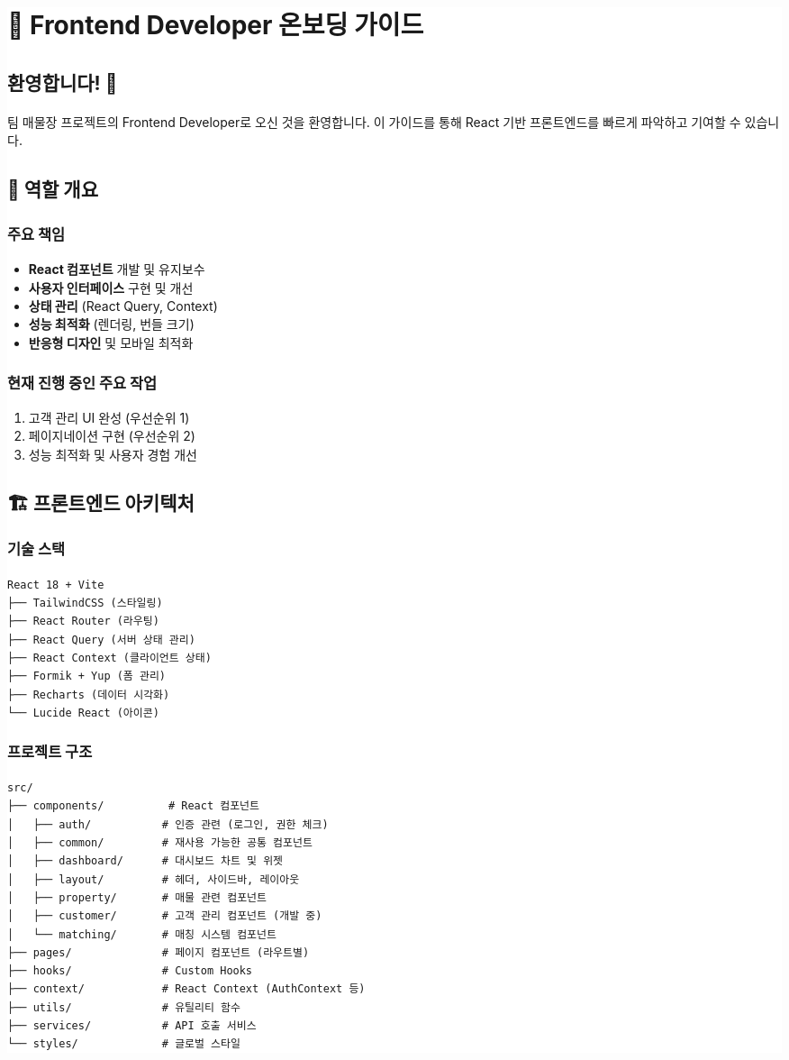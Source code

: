 # 🎨 Frontend Developer 온보딩 가이드

## 환영합니다! 👋
팀 매물장 프로젝트의 Frontend Developer로 오신 것을 환영합니다. 이 가이드를 통해 React 기반 프론트엔드를 빠르게 파악하고 기여할 수 있습니다.

## 🎯 역할 개요

### 주요 책임
- **React 컴포넌트** 개발 및 유지보수
- **사용자 인터페이스** 구현 및 개선
- **상태 관리** (React Query, Context)
- **성능 최적화** (렌더링, 번들 크기)
- **반응형 디자인** 및 모바일 최적화

### 현재 진행 중인 주요 작업
1. 고객 관리 UI 완성 (우선순위 1)
2. 페이지네이션 구현 (우선순위 2)
3. 성능 최적화 및 사용자 경험 개선

## 🏗️ 프론트엔드 아키텍처

### 기술 스택
```
React 18 + Vite
├── TailwindCSS (스타일링)
├── React Router (라우팅)
├── React Query (서버 상태 관리)
├── React Context (클라이언트 상태)
├── Formik + Yup (폼 관리)
├── Recharts (데이터 시각화)
└── Lucide React (아이콘)
```

### 프로젝트 구조
```
src/
├── components/          # React 컴포넌트
│   ├── auth/           # 인증 관련 (로그인, 권한 체크)
│   ├── common/         # 재사용 가능한 공통 컴포넌트
│   ├── dashboard/      # 대시보드 차트 및 위젯
│   ├── layout/         # 헤더, 사이드바, 레이아웃
│   ├── property/       # 매물 관련 컴포넌트
│   ├── customer/       # 고객 관리 컴포넌트 (개발 중)
│   └── matching/       # 매칭 시스템 컴포넌트
├── pages/              # 페이지 컴포넌트 (라우트별)
├── hooks/              # Custom Hooks
├── context/            # React Context (AuthContext 등)
├── utils/              # 유틸리티 함수
├── services/           # API 호출 서비스
└── styles/             # 글로벌 스타일
```
